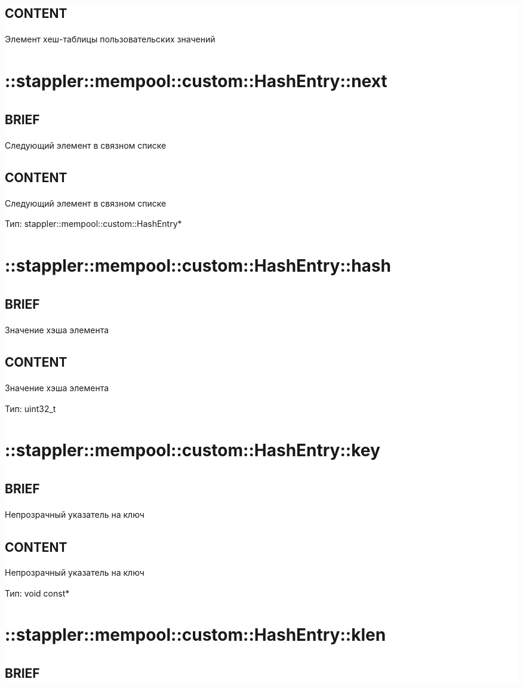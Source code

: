 ## CONTENT

Элемент хеш-таблицы пользовательских значений


# ::stappler::mempool::custom::HashEntry::next

## BRIEF

Следующий элемент в связном списке

## CONTENT

Следующий элемент в связном списке

Тип: stappler::mempool::custom::HashEntry*


# ::stappler::mempool::custom::HashEntry::hash

## BRIEF

Значение хэша элемента

## CONTENT

Значение хэша элемента

Тип: uint32_t


# ::stappler::mempool::custom::HashEntry::key

## BRIEF

Непрозрачный указатель на ключ

## CONTENT

Непрозрачный указатель на ключ

Тип: void const*


# ::stappler::mempool::custom::HashEntry::klen

## BRIEF
